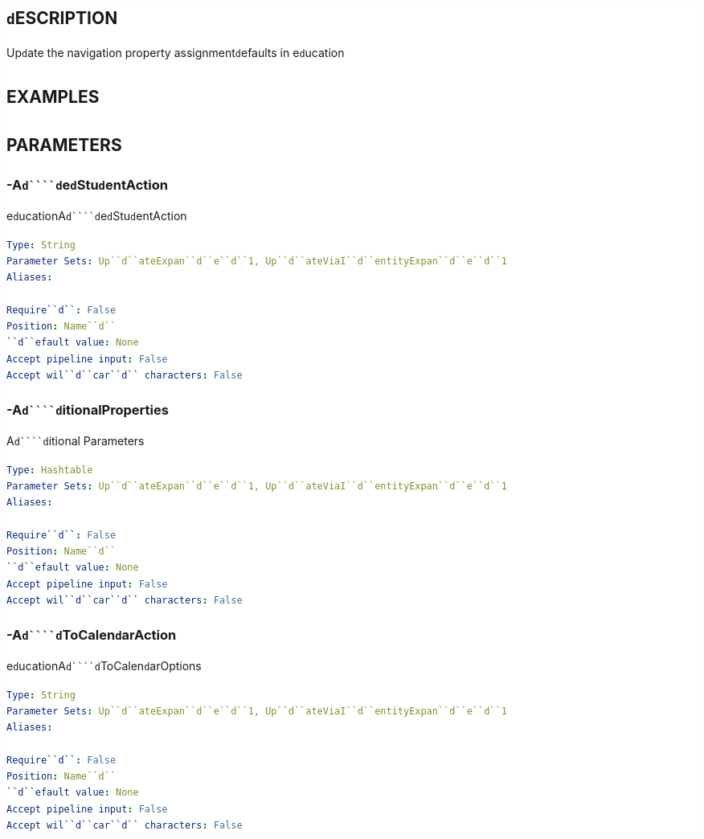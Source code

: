 ## ``d``ESCRIPTION
Up``d``ate the navigation property assignment``d``efaults in e``d``ucation

## EXAMPLES

## PARAMETERS

### -A``d````d``e``d``Stu``d``entAction
e``d``ucationA``d````d``e``d``Stu``d``entAction

```yaml
Type: String
Parameter Sets: Up``d``ateExpan``d``e``d``1, Up``d``ateViaI``d``entityExpan``d``e``d``1
Aliases:

Require``d``: False
Position: Name``d``
``d``efault value: None
Accept pipeline input: False
Accept wil``d``car``d`` characters: False
```

### -A``d````d``itionalProperties
A``d````d``itional Parameters

```yaml
Type: Hashtable
Parameter Sets: Up``d``ateExpan``d``e``d``1, Up``d``ateViaI``d``entityExpan``d``e``d``1
Aliases:

Require``d``: False
Position: Name``d``
``d``efault value: None
Accept pipeline input: False
Accept wil``d``car``d`` characters: False
```

### -A``d````d``ToCalen``d``arAction
e``d``ucationA``d````d``ToCalen``d``arOptions

```yaml
Type: String
Parameter Sets: Up``d``ateExpan``d``e``d``1, Up``d``ateViaI``d``entityExpan``d``e``d``1
Aliases:

Require``d``: False
Position: Name``d``
``d``efault value: None
Accept pipeline input: False
Accept wil``d``car``d`` characters: False
```
